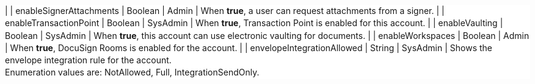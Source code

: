 |   | enableSignerAttachments                            | Boolean | Admin                                                       | When **true**, a user can request attachments from a signer.                                                                                                                                                                                                                                                                                                                                                                                                                                                                                                                                                                                                                                                                                                                                                                                                                                                                                                                                                                                                                                                                                                                                                                                                 |   | enableTransactionPoint                             | Boolean | SysAdmin                                                    | When **true**, Transaction Point is enabled for this account.                                                                                                                                                                                                                                                                                                                                                                                                                                                                                                                                                                                                                                                                                                                                                                                                                                                                                                                                                                                                                                                                                                                                                                                                |   | enableVaulting                                     | Boolean | SysAdmin                                                    | When **true**, this account can use electronic vaulting for documents.                                                                                                                                                                                                                                                                                                                                                                                                                                                                                                                                                                                                                                                                                                                                                                                                                                                                                                                                                                                                                                                                                                                                                                                       |   | enableWorkspaces                                   | Boolean | Admin                                                       | When **true**, DocuSign Rooms is enabled for the account.                                                                                                                                                                                                                                                                                                                                                                                                                                                                                                                                                                                                                                                                                                                                                                                                                                                                                                                                                                                                                                                                                                                                                                                                    |   | envelopeIntegrationAllowed                         | String  | SysAdmin                                                    | Shows the envelope integration rule for the account. <br> Enumeration values are: NotAllowed, Full, IntegrationSendOnly.